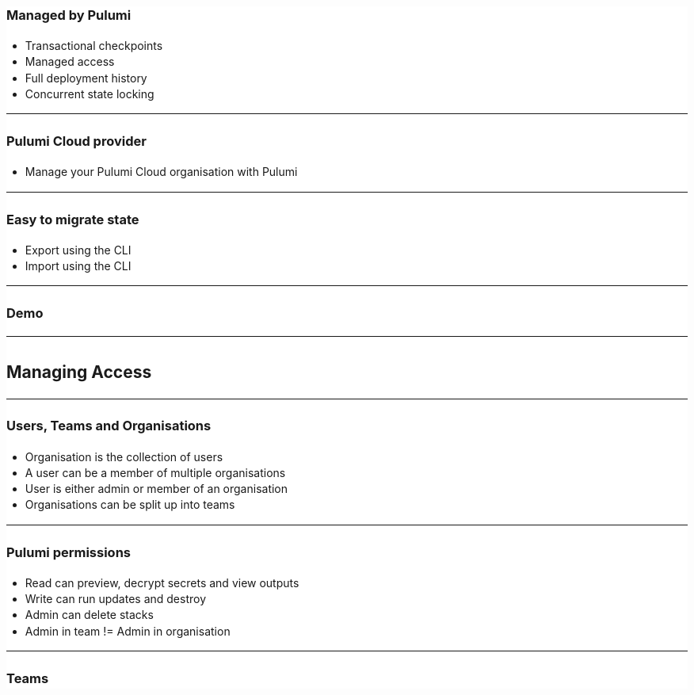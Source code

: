 

### Managed by Pulumi

- Transactional checkpoints
- Managed access
- Full deployment history
- Concurrent state locking

---

### Pulumi Cloud provider

- Manage your Pulumi Cloud organisation with Pulumi

---

### Easy to migrate state

- Export using the CLI
- Import using the CLI

---

### Demo



---

## Managing Access

---

### Users, Teams and Organisations

- Organisation is the collection of users
- A user can be a member of multiple organisations
- User is either admin or member of an organisation
- Organisations can be split up into teams

---

### Pulumi permissions

- Read can preview, decrypt secrets and view outputs
- Write can run updates and destroy
- Admin can delete stacks
- Admin in team != Admin in organisation

---

### Teams
